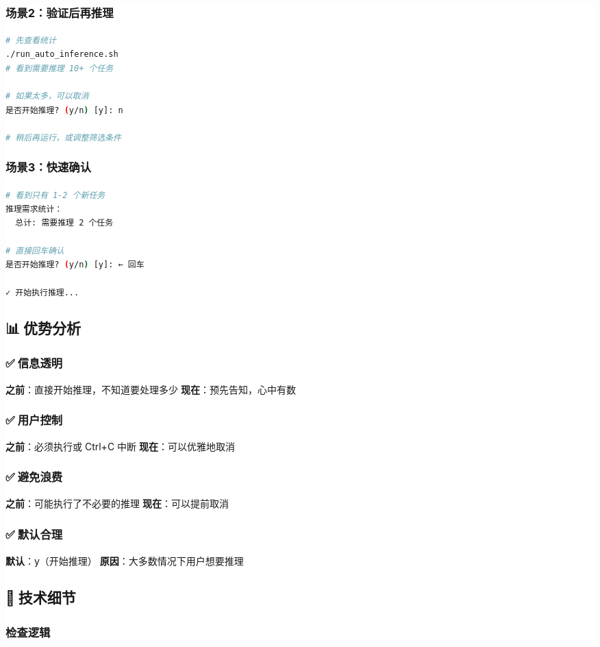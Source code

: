 ### 场景2：验证后再推理

```bash
# 先查看统计
./run_auto_inference.sh
# 看到需要推理 10+ 个任务

# 如果太多，可以取消
是否开始推理? (y/n) [y]: n

# 稍后再运行，或调整筛选条件
```

### 场景3：快速确认

```bash
# 看到只有 1-2 个新任务
推理需求统计：
  总计: 需要推理 2 个任务

# 直接回车确认
是否开始推理? (y/n) [y]: ← 回车

✓ 开始执行推理...
```

## 📊 优势分析

### ✅ 信息透明

**之前**：直接开始推理，不知道要处理多少
**现在**：预先告知，心中有数

### ✅ 用户控制

**之前**：必须执行或 Ctrl+C 中断
**现在**：可以优雅地取消

### ✅ 避免浪费

**之前**：可能执行了不必要的推理
**现在**：可以提前取消

### ✅ 默认合理

**默认**：y（开始推理）
**原因**：大多数情况下用户想要推理

## 🔧 技术细节

### 检查逻辑
